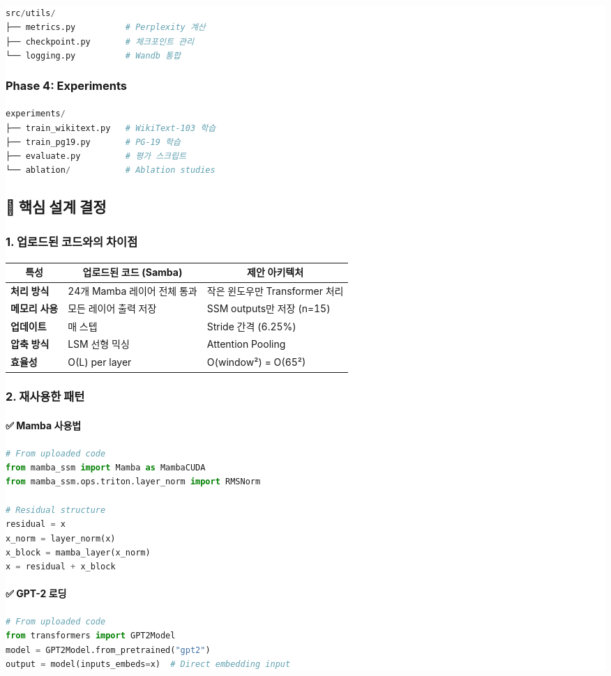 ```python
src/utils/
├── metrics.py          # Perplexity 계산
├── checkpoint.py       # 체크포인트 관리
└── logging.py          # Wandb 통합
```

### Phase 4: Experiments

```python
experiments/
├── train_wikitext.py   # WikiText-103 학습
├── train_pg19.py       # PG-19 학습
├── evaluate.py         # 평가 스크립트
└── ablation/           # Ablation studies
```

## 🎯 핵심 설계 결정

### 1. 업로드된 코드와의 차이점

| 특성            | 업로드된 코드 (Samba)       | 제안 아키텍처                  |
| --------------- | --------------------------- | ------------------------------ |
| **처리 방식**   | 24개 Mamba 레이어 전체 통과 | 작은 윈도우만 Transformer 처리 |
| **메모리 사용** | 모든 레이어 출력 저장       | SSM outputs만 저장 (n=15)      |
| **업데이트**    | 매 스텝                     | Stride 간격 (6.25%)            |
| **압축 방식**   | LSM 선형 믹싱               | Attention Pooling              |
| **효율성**      | O(L) per layer              | O(window²) = O(65²)            |

### 2. 재사용한 패턴

#### ✅ Mamba 사용법

```python
# From uploaded code
from mamba_ssm import Mamba as MambaCUDA
from mamba_ssm.ops.triton.layer_norm import RMSNorm

# Residual structure
residual = x
x_norm = layer_norm(x)
x_block = mamba_layer(x_norm)
x = residual + x_block
```

#### ✅ GPT-2 로딩

```python
# From uploaded code
from transformers import GPT2Model
model = GPT2Model.from_pretrained("gpt2")
output = model(inputs_embeds=x)  # Direct embedding input
```
